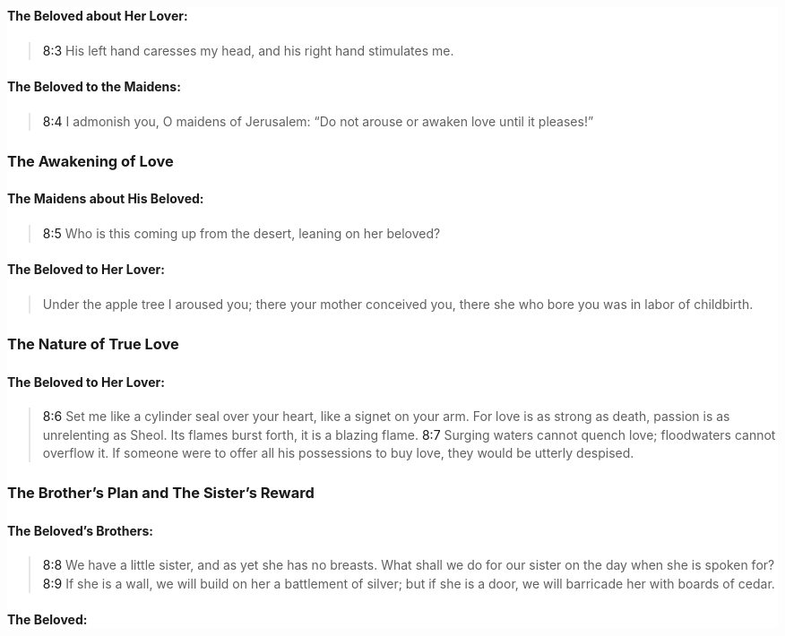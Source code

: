 #### The Beloved about Her Lover:

> <a name="8:3">8:3</a> His left hand caresses my head,
> and his right hand stimulates me.

#### The Beloved to the Maidens:

> <a name="8:4">8:4</a> I admonish you, O maidens of Jerusalem:
> “Do not arouse or awaken love until it pleases!”

### The Awakening of Love

#### The Maidens about His Beloved:

> <a name="8:5">8:5</a> Who is this coming up from the desert,
> leaning on her beloved?

#### The Beloved to Her Lover:

> Under the apple tree I aroused you;
> there your mother conceived you,
> there she who bore you was in labor of childbirth.

### The Nature of True Love

#### The Beloved to Her Lover:

> <a name="8:6">8:6</a> Set me like a cylinder seal over your heart,
> like a signet on your arm.
> For love is as strong as death,
> passion is as unrelenting as Sheol.
> Its flames burst forth,
> it is a blazing flame.
> <a name="8:7">8:7</a> Surging waters cannot quench love;
> floodwaters cannot overflow it.
> If someone were to offer all his possessions to buy love,
> they would be utterly despised.

### The Brother’s Plan and The Sister’s Reward

#### The Beloved’s Brothers:

> <a name="8:8">8:8</a> We have a little sister,
> and as yet she has no breasts.
> What shall we do for our sister
> on the day when she is spoken for?
> <a name="8:9">8:9</a> If she is a wall,
> we will build on her a battlement of silver;
> but if she is a door,
> we will barricade her with boards of cedar.

#### The Beloved:
